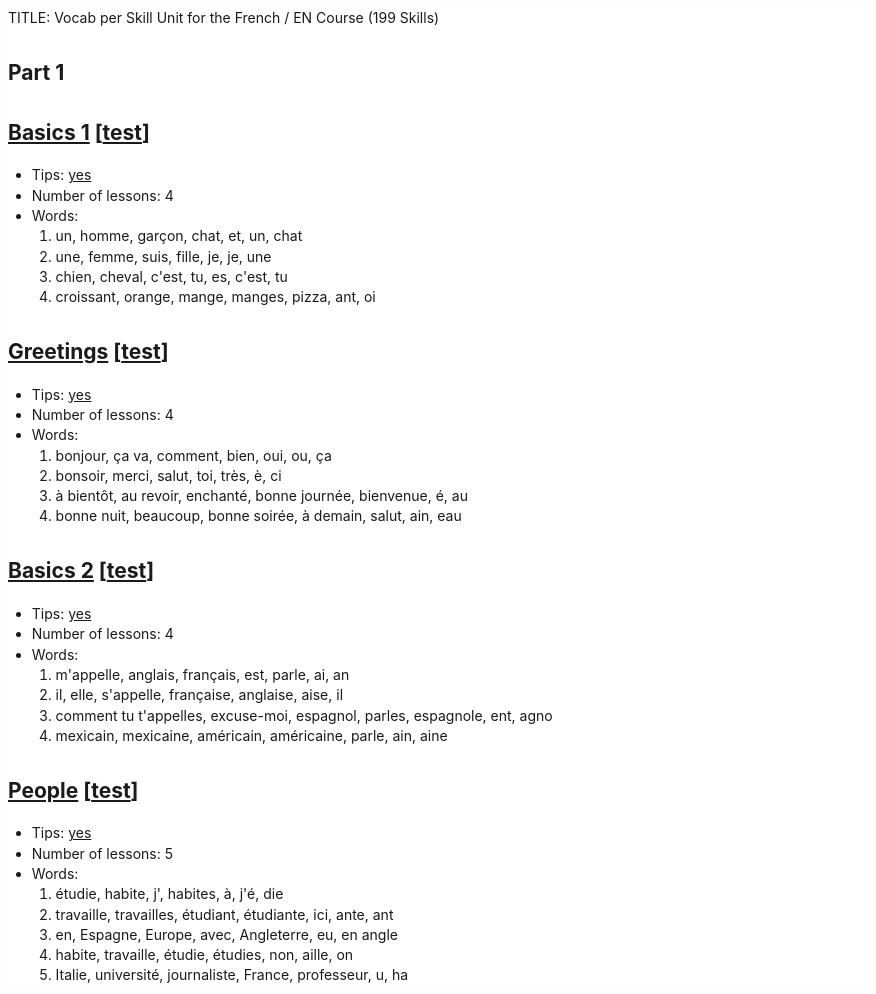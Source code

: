 TITLE: Vocab per Skill Unit for the French / EN Course (199 Skills)


## **Part 1**

## [Basics 1](https://www.duolingo.com/skill/fr/Basics-1/practice) \[[test](https://www.duolingo.com/skill/fr/Basics-1/test)\]

* Tips: [yes](https://www.duolingo.com/skill/fr/Basics-1/tips)
* Number of lessons: 4
* Words:
    1. un, homme, garçon, chat, et, un, chat
    2. une, femme, suis, fille, je, je, une
    3. chien, cheval, c'est, tu, es, c'est, tu
    4. croissant, orange, mange, manges, pizza, ant, oi

## [Greetings](https://www.duolingo.com/skill/fr/Greetings/practice) \[[test](https://www.duolingo.com/skill/fr/Greetings/test)\]

* Tips: [yes](https://www.duolingo.com/skill/fr/Greetings/tips)
* Number of lessons: 4
* Words:
    1. bonjour, ça va, comment, bien, oui, ou, ça
    2. bonsoir, merci, salut, toi, très, è, ci
    3. à bientôt, au revoir, enchanté, bonne journée, bienvenue, é, au
    4. bonne nuit, beaucoup, bonne soirée, à demain, salut, ain, eau

## [Basics 2](https://www.duolingo.com/skill/fr/Basics-2/practice) \[[test](https://www.duolingo.com/skill/fr/Basics-2/test)\]

* Tips: [yes](https://www.duolingo.com/skill/fr/Basics-2/tips)
* Number of lessons: 4
* Words:
    1. m'appelle, anglais, français, est, parle, ai, an
    2. il, elle, s'appelle, française, anglaise, aise, il
    3. comment tu t'appelles, excuse-moi, espagnol, parles, espagnole, ent, agno
    4. mexicain, mexicaine, américain, américaine, parle, ain, aine

## [People](https://www.duolingo.com/skill/fr/People/practice) \[[test](https://www.duolingo.com/skill/fr/People/test)\]

* Tips: [yes](https://www.duolingo.com/skill/fr/People/tips)
* Number of lessons: 5
* Words:
    1. étudie, habite, j', habites, à, j'é, die
    2. travaille, travailles, étudiant, étudiante, ici, ante, ant
    3. en, Espagne, Europe, avec, Angleterre, eu, en angle
    4. habite, travaille, étudie, étudies, non, aille, on
    5. Italie, université, journaliste, France, professeur, u, ha
